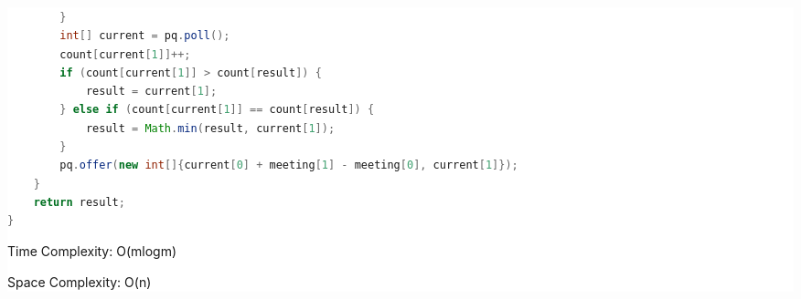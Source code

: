 ```java
        }
        int[] current = pq.poll();
        count[current[1]]++;
        if (count[current[1]] > count[result]) {
            result = current[1];
        } else if (count[current[1]] == count[result]) {
            result = Math.min(result, current[1]);
        }
        pq.offer(new int[]{current[0] + meeting[1] - meeting[0], current[1]});
    }
    return result;
}
```

Time Complexity: O(mlogm)

Space Complexity: O(n)
